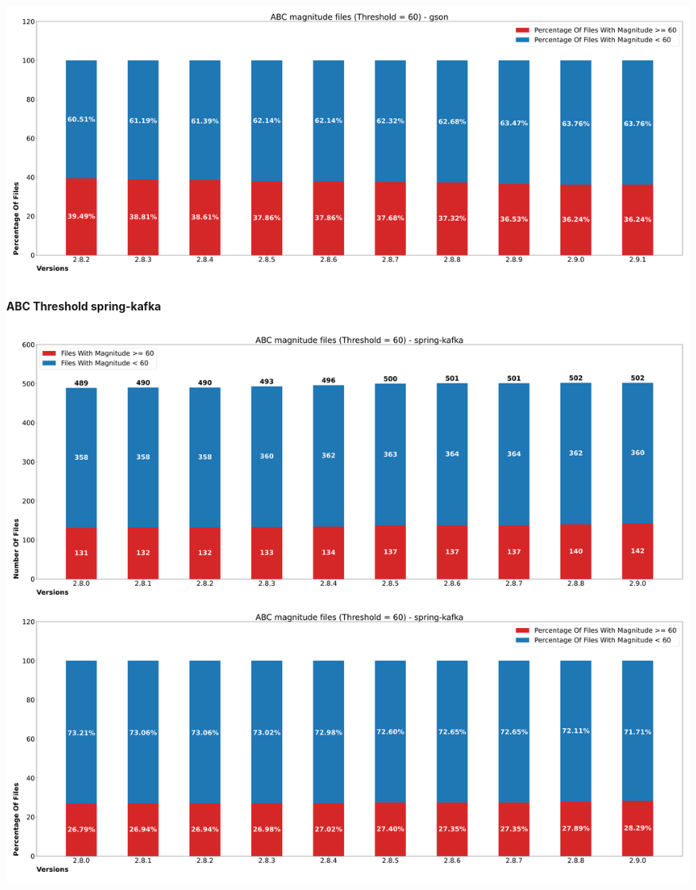 <div align="center"><img src="./thresholds/threshold-percentages-abc-gson.svg"></div>

#### ABC Threshold spring-kafka
<div align="center"><img src="./thresholds/threshold-measures-abc-spring-kafka.svg"></div>
<div align="center"><img src="./thresholds/threshold-percentages-abc-spring-kafka.svg"></div>
